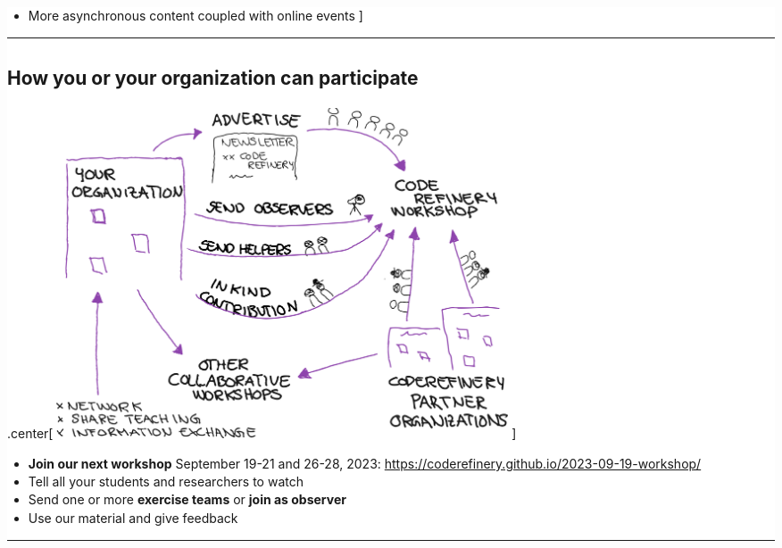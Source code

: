- More asynchronous content coupled with online events
]

---

## How you or your organization can participate

.center[
<img src="img/participate_organization.png"
     alt="Graphics that summarizes how organizations can participate: by advertizing, by sending observers or helpers or through in-kind support"
     style="height: 370px;"/>
]

- **Join our next workshop** September 19-21 and 26-28, 2023: https://coderefinery.github.io/2023-09-19-workshop/
- Tell all your students and researchers to watch
- Send one or more **exercise teams** or **join as observer**
- Use our material and give feedback

---